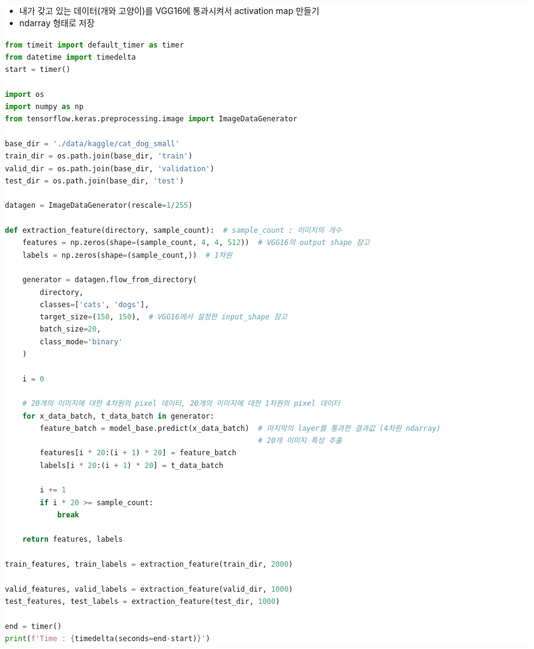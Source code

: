
- 내가 갖고 있는 데이터(개와 고양이)를 VGG16에 통과시켜서 activation map 만들기
- ndarray 형태로 저장


```python
from timeit import default_timer as timer
from datetime import timedelta
start = timer()

import os
import numpy as np
from tensorflow.keras.preprocessing.image import ImageDataGenerator

base_dir = './data/kaggle/cat_dog_small'
train_dir = os.path.join(base_dir, 'train')
valid_dir = os.path.join(base_dir, 'validation')
test_dir = os.path.join(base_dir, 'test')

datagen = ImageDataGenerator(rescale=1/255)

def extraction_feature(directory, sample_count):  # sample_count : 이미지의 개수
    features = np.zeros(shape=(sample_count, 4, 4, 512))  # VGG16의 output shape 참고
    labels = np.zeros(shape=(sample_count,))  # 1차원
    
    generator = datagen.flow_from_directory(
        directory,
        classes=['cats', 'dogs'],
        target_size=(150, 150),  # VGG16에서 설정한 input_shape 참고
        batch_size=20,
        class_mode='binary'
    )
    
    i = 0
    
    # 20개의 이미지에 대한 4차원의 pixel 데이터, 20개의 이미지에 대한 1차원의 pixel 데이터
    for x_data_batch, t_data_batch in generator:
        feature_batch = model_base.predict(x_data_batch)  # 마지막의 layer를 통과한 결과값 (4차원 ndarray)
                                                          # 20개 이미지 특성 추출
        features[i * 20:(i + 1) * 20] = feature_batch
        labels[i * 20:(i + 1) * 20] = t_data_batch
        
        i += 1
        if i * 20 >= sample_count:
            break
            
    return features, labels
    
train_features, train_labels = extraction_feature(train_dir, 2000)

valid_features, valid_labels = extraction_feature(valid_dir, 1000)
test_features, test_labels = extraction_feature(test_dir, 1000)

end = timer()
print(f'Time : {timedelta(seconds=end-start)}')
```
